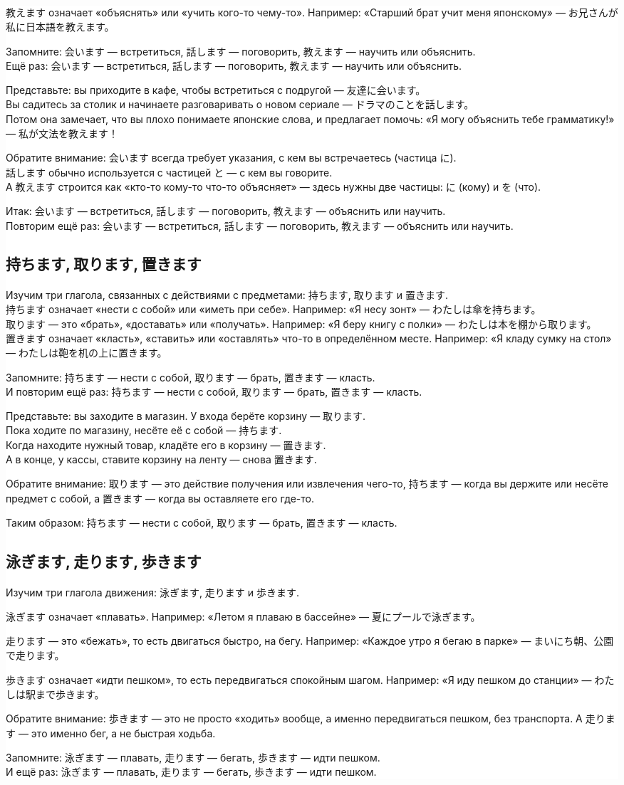 教えます означает «объяснять» или «учить кого-то чему-то». Например: «Старший брат учит меня японскому» — お兄さんが私に日本語を教えます。  

Запомните: 会います — встретиться, 話します — поговорить, 教えます — научить или объяснить.  
Ещё раз: 会います — встретиться, 話します — поговорить, 教えます — научить или объяснить.  

Представьте: вы приходите в кафе, чтобы встретиться с подругой — 友達に会います。  
Вы садитесь за столик и начинаете разговаривать о новом сериале — ドラマのことを話します。  
Потом она замечает, что вы плохо понимаете японские слова, и предлагает помочь: «Я могу объяснить тебе грамматику!» — 私が文法を教えます！  

Обратите внимание: 会います всегда требует указания, с кем вы встречаетесь (частица に).  
話します обычно используется с частицей と — с кем вы говорите.  
А 教えます строится как «кто-то кому-то что-то объясняет» — здесь нужны две частицы: に (кому) и を (что).  

Итак: 会います — встретиться, 話します — поговорить, 教えます — объяснить или научить.  
Повторим ещё раз: 会います — встретиться, 話します — поговорить, 教えます — объяснить или научить.

## 持ちます, 取ります, 置きます

Изучим три глагола, связанных с действиями с предметами: 持ちます, 取ります и 置きます.  
持ちます означает «нести с собой» или «иметь при себе». Например: «Я несу зонт» — わたしは傘を持ちます。  
取ります — это «брать», «доставать» или «получать». Например: «Я беру книгу с полки» — わたしは本を棚から取ります。  
置きます означает «класть», «ставить» или «оставлять» что-то в определённом месте. Например: «Я кладу сумку на стол» — わたしは鞄を机の上に置きます。  

Запомните: 持ちます — нести с собой, 取ります — брать, 置きます — класть.  
И повторим ещё раз: 持ちます — нести с собой, 取ります — брать, 置きます — класть.

Представьте: вы заходите в магазин. У входа берёте корзину — 取ります.  
Пока ходите по магазину, несёте её с собой — 持ちます.  
Когда находите нужный товар, кладёте его в корзину — 置きます.  
А в конце, у кассы, ставите корзину на ленту — снова 置きます.  

Обратите внимание: 取ります — это действие получения или извлечения чего-то, 持ちます — когда вы держите или несёте предмет с собой, а 置きます — когда вы оставляете его где-то.  

Таким образом: 持ちます — нести с собой, 取ります — брать, 置きます — класть.

## 泳ぎます, 走ります, 歩きます

Изучим три глагола движения: 泳ぎます, 走ります и 歩きます.  

泳ぎます означает «плавать». Например: «Летом я плаваю в бассейне» — 夏にプールで泳ぎます。  

走ります — это «бежать», то есть двигаться быстро, на бегу. Например: «Каждое утро я бегаю в парке» — まいにち朝、公園で走ります。  

歩きます означает «идти пешком», то есть передвигаться спокойным шагом. Например: «Я иду пешком до станции» — わたしは駅まで歩きます。  

Обратите внимание: 歩きます — это не просто «ходить» вообще, а именно передвигаться пешком, без транспорта. А 走ります — это именно бег, а не быстрая ходьба.  

Запомните: 泳ぎます — плавать, 走ります — бегать, 歩きます — идти пешком.  
И ещё раз: 泳ぎます — плавать, 走ります — бегать, 歩きます — идти пешком.  

